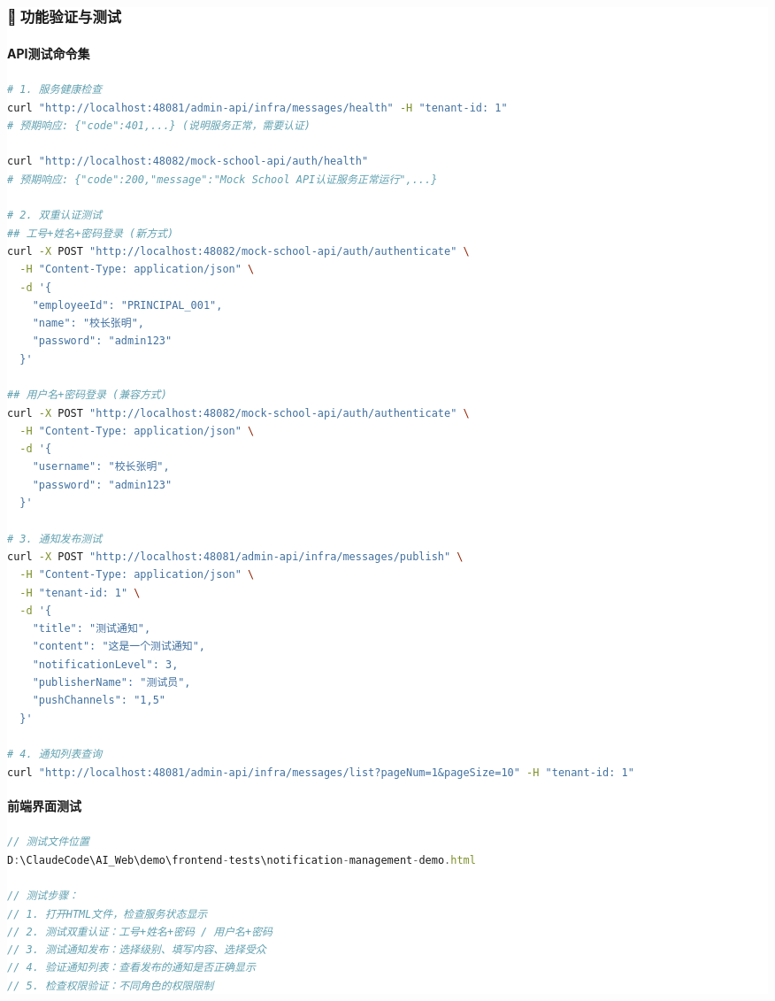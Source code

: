 ### 🧪 **功能验证与测试**

#### **API测试命令集**
```bash
# 1. 服务健康检查
curl "http://localhost:48081/admin-api/infra/messages/health" -H "tenant-id: 1"
# 预期响应: {"code":401,...} (说明服务正常，需要认证)

curl "http://localhost:48082/mock-school-api/auth/health"
# 预期响应: {"code":200,"message":"Mock School API认证服务正常运行",...}

# 2. 双重认证测试
## 工号+姓名+密码登录 (新方式)
curl -X POST "http://localhost:48082/mock-school-api/auth/authenticate" \
  -H "Content-Type: application/json" \
  -d '{
    "employeeId": "PRINCIPAL_001",
    "name": "校长张明",
    "password": "admin123"
  }'

## 用户名+密码登录 (兼容方式)
curl -X POST "http://localhost:48082/mock-school-api/auth/authenticate" \
  -H "Content-Type: application/json" \
  -d '{
    "username": "校长张明",
    "password": "admin123"
  }'

# 3. 通知发布测试
curl -X POST "http://localhost:48081/admin-api/infra/messages/publish" \
  -H "Content-Type: application/json" \
  -H "tenant-id: 1" \
  -d '{
    "title": "测试通知",
    "content": "这是一个测试通知",
    "notificationLevel": 3,
    "publisherName": "测试员",
    "pushChannels": "1,5"
  }'

# 4. 通知列表查询
curl "http://localhost:48081/admin-api/infra/messages/list?pageNum=1&pageSize=10" -H "tenant-id: 1"
```

#### **前端界面测试**
```javascript
// 测试文件位置
D:\ClaudeCode\AI_Web\demo\frontend-tests\notification-management-demo.html

// 测试步骤：
// 1. 打开HTML文件，检查服务状态显示
// 2. 测试双重认证：工号+姓名+密码 / 用户名+密码
// 3. 测试通知发布：选择级别、填写内容、选择受众
// 4. 验证通知列表：查看发布的通知是否正确显示
// 5. 检查权限验证：不同角色的权限限制
```

